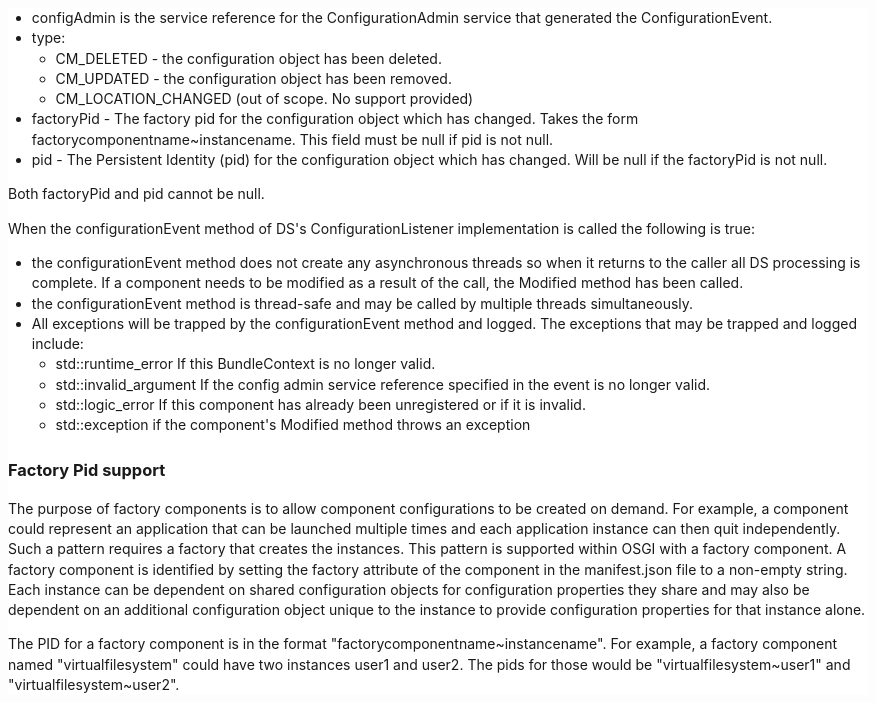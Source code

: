    - configAdmin is the service reference for the ConfigurationAdmin service that generated the 
     ConfigurationEvent. 
   - type: 
       - CM_DELETED  - the configuration object has been deleted.
       - CM_UPDATED - the configuration object has been removed.
       - CM_LOCATION_CHANGED (out of scope. No support provided)
   - factoryPid - The factory pid for the configuration object which has changed. Takes the form 
     factorycomponentname~instancename. This field must be null if pid is not null.
   - pid - The Persistent Identity (pid) for the configuration object which has changed. Will 
     be null if the factoryPid is not null. 

Both factoryPid and pid cannot be null. 

When the configurationEvent method of DS's ConfigurationListener implementation is called the following is true:

   - the configurationEvent method does not create any asynchronous threads so when it returns to the caller 
     all DS processing is complete. If a component needs to be modified as a result of the call, the Modified 
     method has been called.
   - the configurationEvent method is thread-safe and may be called by multiple threads simultaneously.
   - All exceptions will be trapped by the configurationEvent method and logged. The exceptions that 
     may be trapped and logged include:
        - std::runtime_error If this BundleContext is no longer valid.
        - std::invalid_argument If the config admin service reference specified in the event is no longer valid.
        - std::logic_error If this component has already been unregistered or if it is invalid.
        - std::exception if the component's Modified method throws an exception


### Factory Pid support
The purpose of factory components is to allow component configurations to be created on demand. For example, a 
component could represent an application that can be launched multiple times and each application instance can 
then quit independently. Such a pattern requires a factory that creates the instances. This pattern is supported 
within OSGI with a factory component. A factory component is identified by setting the factory attribute of the 
component in the manifest.json file to a non-empty string. Each instance can be dependent on shared configuration 
objects for configuration properties they share and may also be dependent on an additional configuration object 
unique to the instance to provide configuration properties for that instance alone. 

The PID for a factory component is in the format "factorycomponentname~instancename". For example, a factory component 
named "virtualfilesystem" could have two instances user1 and user2. The pids for those would be "virtualfilesystem~user1" 
and  "virtualfilesystem~user2". 
